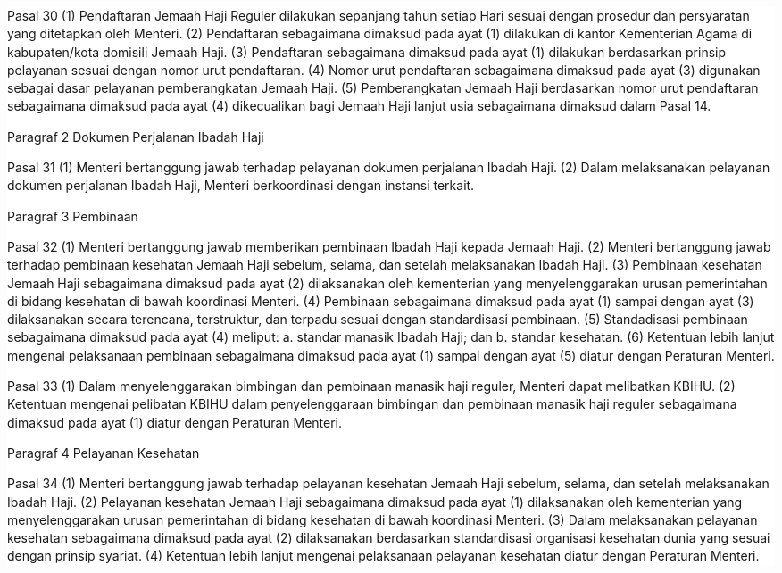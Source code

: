 Pasal 30
(1) Pendaftaran Jemaah Haji Reguler dilakukan sepanjang tahun setiap Hari sesuai dengan prosedur dan persyaratan yang ditetapkan oleh Menteri.
(2) Pendaftaran sebagaimana dimaksud pada ayat (1) dilakukan di kantor Kementerian Agama di kabupaten/kota domisili Jemaah Haji.
(3) Pendaftaran sebagaimana dimaksud pada ayat (1) dilakukan berdasarkan prinsip pelayanan sesuai dengan nomor urut pendaftaran.
(4) Nomor urut pendaftaran sebagaimana dimaksud pada ayat (3) digunakan sebagai dasar pelayanan pemberangkatan Jemaah Haji.
(5) Pemberangkatan Jemaah Haji berdasarkan nomor urut pendaftaran sebagaimana dimaksud pada ayat (4) dikecualikan bagi Jemaah Haji lanjut usia sebagaimana dimaksud dalam Pasal 14.

Paragraf 2
Dokumen Perjalanan Ibadah Haji

Pasal 31
(1) Menteri bertanggung jawab terhadap pelayanan dokumen perjalanan Ibadah Haji.
(2) Dalam melaksanakan pelayanan dokumen perjalanan Ibadah Haji, Menteri berkoordinasi dengan instansi terkait.

Paragraf 3
Pembinaan

Pasal 32
(1) Menteri bertanggung jawab memberikan pembinaan Ibadah Haji kepada Jemaah Haji.
(2) Menteri bertanggung jawab terhadap pembinaan kesehatan Jemaah Haji sebelum, selama, dan setelah melaksanakan Ibadah Haji.
(3) Pembinaan kesehatan Jemaah Haji sebagaimana dimaksud pada ayat (2) dilaksanakan oleh kementerian yang menyelenggarakan urusan pemerintahan di bidang kesehatan di bawah koordinasi Menteri.
(4) Pembinaan sebagaimana dimaksud pada ayat (1) sampai dengan ayat (3) dilaksanakan secara terencana, terstruktur, dan terpadu sesuai dengan standardisasi pembinaan.
(5) Standadisasi pembinaan sebagaimana dimaksud pada ayat (4) meliput:
a. standar manasik Ibadah Haji; dan
b. standar kesehatan.
(6) Ketentuan lebih lanjut mengenai pelaksanaan pembinaan sebagaimana dimaksud pada ayat (1) sampai dengan ayat (5) diatur dengan Peraturan Menteri.

Pasal 33
(1) Dalam menyelenggarakan bimbingan dan pembinaan manasik haji reguler, Menteri dapat melibatkan KBIHU.
(2) Ketentuan mengenai pelibatan KBIHU dalam penyelenggaraan bimbingan dan pembinaan manasik haji reguler sebagaimana dimaksud pada ayat (1) diatur dengan Peraturan Menteri.

Paragraf 4
Pelayanan Kesehatan

Pasal 34
(1) Menteri bertanggung jawab terhadap pelayanan kesehatan Jemaah Haji sebelum, selama, dan setelah melaksanakan Ibadah Haji.
(2) Pelayanan kesehatan Jemaah Haji sebagaimana dimaksud pada ayat (1) dilaksanakan oleh kementerian yang menyelenggarakan urusan pemerintahan di bidang kesehatan di bawah koordinasi Menteri.
(3) Dalam melaksanakan pelayanan kesehatan sebagaimana dimaksud pada ayat (2) dilaksanakan berdasarkan standardisasi organisasi kesehatan dunia yang sesuai dengan prinsip syariat.
(4) Ketentuan lebih lanjut mengenai pelaksanaan pelayanan kesehatan diatur dengan Peraturan Menteri.

